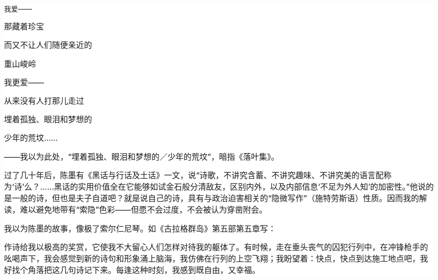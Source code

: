    我爱——
  </span>
 </p>
 <p>
  <span style="font-size: 12pt;">
   那藏着珍宝
  </span>
 </p>
 <p>
  <span style="font-size: 12pt;">
   而又不让人们随便亲近的
  </span>
 </p>
 <p>
  <span style="font-size: 12pt;">
   重山峻岭
  </span>
 </p>
 <p>
  <span style="font-size: 12pt;">
   我更爱——
  </span>
 </p>
 <p>
  <span style="font-size: 12pt;">
   从来没有人打那儿走过
  </span>
 </p>
 <p>
  <span style="font-size: 12pt;">
   埋着孤独、眼泪和梦想的
  </span>
 </p>
 <p>
  <span style="font-size: 12pt;">
   少年的荒坟……
  </span>
 </p>
 <p>
 </p>
 <p>
  <span style="font-size: 12pt;">
   ——我以为此处，“埋着孤独、眼泪和梦想的／少年的荒坟”，暗指《落叶集》。
  </span>
 </p>
 <p>
  <span style="font-size: 12pt;">
   过了几十年后，陈墨有《黑话与行话及土话》一文，说“诗歌，不讲究含蓄、不讲究趣味、不讲究美的语言配称为‘诗’么？……黑话的实用价值全在它能够如试金石般分清敌友，区别内外，以及内部信息‘不足为外人知’的加密性。”他说的是一般的诗，但也是夫子自道吧？就是说自己的诗，具有与政治迫害相关的“隐微写作”（施特劳斯语）性质。因而我的解读，难以避免地带有“索隐”色彩——但愿不会过度，不会被认为穿凿附会。
  </span>
 </p>
 <p>
  <span style="font-size: 12pt;">
   我以为陈墨的故事，像极了索尔仁尼琴。如《古拉格群岛》第五部第五章写：
  </span>
 </p>
 <p>
 </p>
 <p>
  <span style="font-size: 12pt;">
   作诗给我以极高的奖赏，它使我不大留心人们怎样对待我的躯体了。有时候，走在垂头丧气的囚犯行列中，在冲锋枪手的吆喝声下，我会感觉到新的诗句和形象涌上脑海，我仿佛在行列的上空飞翔；我盼望着：快点，快点到达施工地点吧，我好找个角落把这几句诗记下来。每逢这种时刻，我感到既自由，又幸福。
  </span>
 </p>